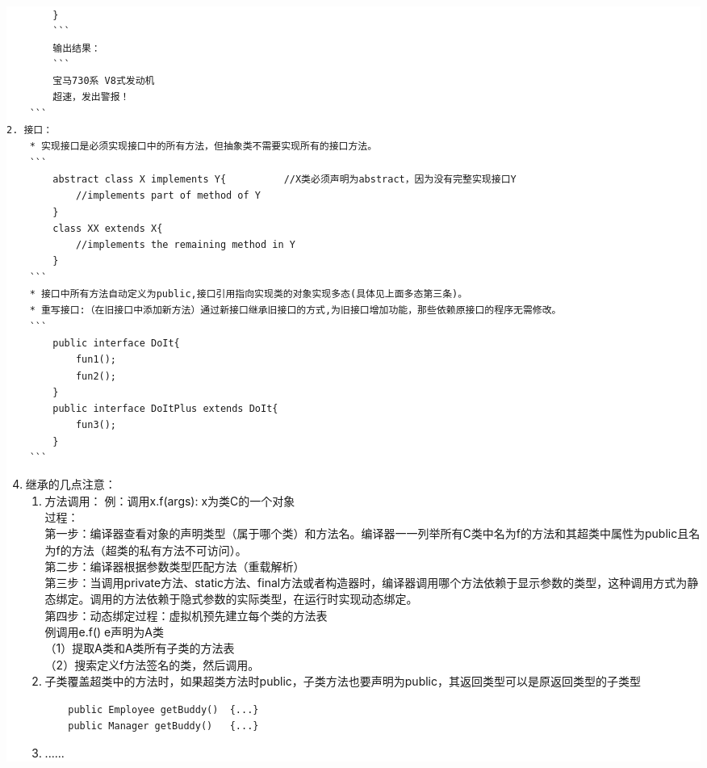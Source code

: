             }
            ```  
            输出结果：  
            ```
            宝马730系 V8式发动机
            超速，发出警报！
        ```  
    2. 接口：  
        * 实现接口是必须实现接口中的所有方法，但抽象类不需要实现所有的接口方法。  
        ```
            abstract class X implements Y{          //X类必须声明为abstract，因为没有完整实现接口Y
                //implements part of method of Y
            }
            class XX extends X{
                //implements the remaining method in Y
            }
        ```  
        * 接口中所有方法自动定义为public,接口引用指向实现类的对象实现多态(具体见上面多态第三条)。
        * 重写接口:（在旧接口中添加新方法）通过新接口继承旧接口的方式,为旧接口增加功能，那些依赖原接口的程序无需修改。  
        ```
            public interface DoIt{
                fun1();
                fun2();
            }
            public interface DoItPlus extends DoIt{
                fun3();
            }
        ```
4. 继承的几点注意：
    1. 方法调用：  例：调用x.f(args):  x为类C的一个对象  
        过程：  
        第一步：编译器查看对象的声明类型（属于哪个类）和方法名。编译器一一列举所有C类中名为f的方法和其超类中属性为public且名为f的方法（超类的私有方法不可访问）。  
        第二步：编译器根据参数类型匹配方法（重载解析）  
        第三步：当调用private方法、static方法、final方法或者构造器时，编译器调用哪个方法依赖于显示参数的类型，这种调用方式为静态绑定。调用的方法依赖于隐式参数的实际类型，在运行时实现动态绑定。  
        第四步：动态绑定过程：虚拟机预先建立每个类的方法表  
		例调用e.f()  e声明为A类  
		    （1）提取A类和A类所有子类的方法表  
		    （2）搜索定义f方法签名的类，然后调用。   
    2. 子类覆盖超类中的方法时，如果超类方法时public，子类方法也要声明为public，其返回类型可以是原返回类型的子类型 
        ```
            public Employee getBuddy()	{...}
            public Manager getBuddy()	{...}
        ```
    3.  ......
